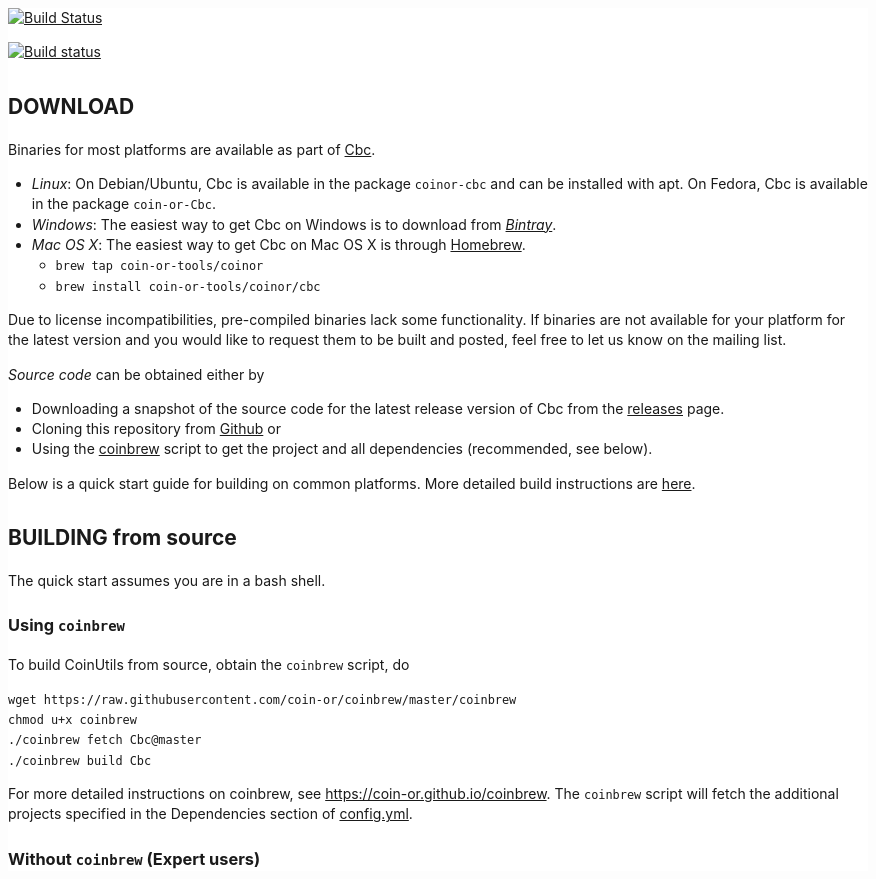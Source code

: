 [![Build Status](https://travis-ci.org/coin-or/Cbc.svg?branch=master)](https://travis-ci.org/coin-or/Cbc)

[![Build status](https://ci.appveyor.com/api/projects/status/chribnemsgm9th0x/branch/master?svg=true)](https://ci.appveyor.com/project/tkralphs/cbc-s1r7t/branch/master)

## DOWNLOAD

Binaries for most platforms are available as part of [Cbc](https://bintray.com/coin-or/download/Cbc). 

 * *Linux*: On Debian/Ubuntu, Cbc is available in the package `coinor-cbc` and can be installed with apt. On Fedora, Cbc is available in the package `coin-or-Cbc`.
 * *Windows*: The easiest way to get Cbc on Windows is to download from *[Bintray](https://bintray.com/coin-or/download/Cbc)*.
 * *Mac OS X*: The easiest way to get Cbc on Mac OS X is through [Homebrew](https://brew.sh).
   * `brew tap coin-or-tools/coinor`
   * `brew install coin-or-tools/coinor/cbc`

Due to license incompatibilities, pre-compiled binaries lack some functionality.
If binaries are not available for your platform for the latest version and you would like to request them to be built and posted, feel free to let us know on the mailing list.

*Source code* can be obtained either by

 * Downloading a snapshot of the source code for the latest release version of Cbc from the
 [releases](https://github.com/coin-or/Cbc/releases) page.
 * Cloning this repository from [Github](https://github.com/coin-or/Cbc) or 
 * Using the [coinbrew](https://github.com/coin-or/coinbrew) script to get the project and all dependencies (recommended, see below).   

Below is a quick start guide for building on common platforms. More detailed
build instructions are
[here](https://coin-or.github.io/user_introduction.html).

## BUILDING from source

The quick start assumes you are in a bash shell. 

### Using `coinbrew`

To build CoinUtils from source, obtain the `coinbrew` script, do
```
wget https://raw.githubusercontent.com/coin-or/coinbrew/master/coinbrew
chmod u+x coinbrew
./coinbrew fetch Cbc@master
./coinbrew build Cbc
```
For more detailed instructions on coinbrew, see https://coin-or.github.io/coinbrew.
The `coinbrew` script will fetch the additional projects specified in the Dependencies section of [config.yml](.coin-or/config.yml).

### Without `coinbrew` (Expert users)
